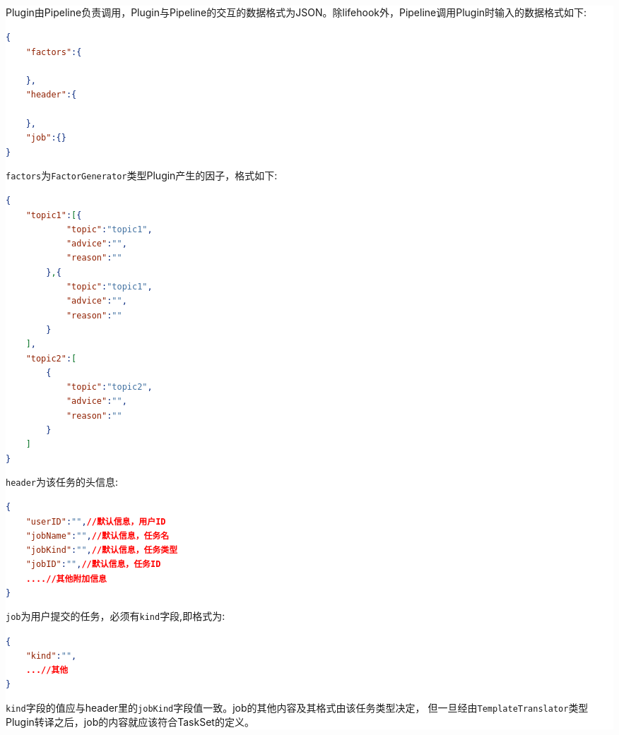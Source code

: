 Plugin由Pipeline负责调用，Plugin与Pipeline的交互的数据格式为JSON。除lifehook外，Pipeline调用Plugin时输入的数据格式如下:

```json
{
    "factors":{

    },
    "header":{

    },
    "job":{}
}
```

`factors`为`FactorGenerator`类型Plugin产生的因子，格式如下:
```json
{
    "topic1":[{
            "topic":"topic1",
            "advice":"",
            "reason":""
        },{
            "topic":"topic1",
            "advice":"",
            "reason":""
        }
    ],
    "topic2":[
        {
            "topic":"topic2",
            "advice":"",
            "reason":""
        }
    ]
}
```
`header`为该任务的头信息:
```json
{
    "userID":"",//默认信息，用户ID
    "jobName":"",//默认信息，任务名
    "jobKind":"",//默认信息，任务类型
    "jobID":"",//默认信息，任务ID
    ....//其他附加信息
}
```

`job`为用户提交的任务，必须有`kind`字段,即格式为:

```json
{
    "kind":"",
    ...//其他
}
```
`kind`字段的值应与header里的`jobKind`字段值一致。job的其他内容及其格式由该任务类型决定，
但一旦经由`TemplateTranslator`类型Plugin转译之后，job的内容就应该符合TaskSet的定义。
